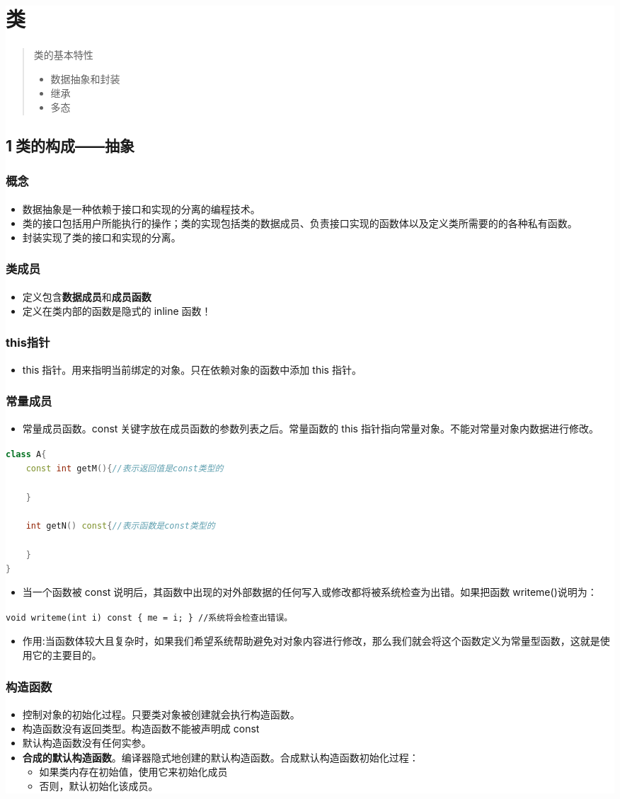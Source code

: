 # 类

> 类的基本特性
>
> - 数据抽象和封装
> - 继承
> - 多态

## 1 类的构成——抽象

### 概念

- 数据抽象是一种依赖于接口和实现的分离的编程技术。
- 类的接口包括用户所能执行的操作；类的实现包括类的数据成员、负责接口实现的函数体以及定义类所需要的的各种私有函数。
- 封装实现了类的接口和实现的分离。

### 类成员

- 定义包含**数据成员**和**成员函数**
- 定义在类内部的函数是隐式的 inline 函数！

### this指针

- this 指针。用来指明当前绑定的对象。只在依赖对象的函数中添加 this 指针。

### 常量成员

- 常量成员函数。const 关键字放在成员函数的参数列表之后。常量函数的 this 指针指向常量对象。不能对常量对象内数据进行修改。

```C++
class A{
    const int getM(){//表示返回值是const类型的

    }

    int getN() const{//表示函数是const类型的

    }
}
```

- 当一个函数被 const 说明后，其函数中出现的对外部数据的任何写入或修改都将被系统检查为出错。如果把函数 writeme()说明为：

```
void writeme(int i) const { me = i; } //系统将会检查出错误。
```

- 作用:当函数体较大且复杂时，如果我们希望系统帮助避免对对象内容进行修改，那么我们就会将这个函数定义为常量型函数，这就是使用它的主要目的。

### 构造函数

- 控制对象的初始化过程。只要类对象被创建就会执行构造函数。
- 构造函数没有返回类型。构造函数不能被声明成 const
- 默认构造函数没有任何实参。
- **合成的默认构造函数**。编译器隐式地创建的默认构造函数。合成默认构造函数初始化过程：
  - 如果类内存在初始值，使用它来初始化成员
  - 否则，默认初始化该成员。
